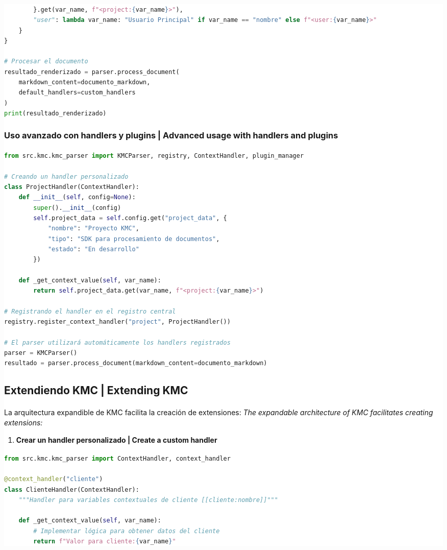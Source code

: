 ```python
        }.get(var_name, f"<project:{var_name}>"),
        "user": lambda var_name: "Usuario Principal" if var_name == "nombre" else f"<user:{var_name}>"
    }
}

# Procesar el documento
resultado_renderizado = parser.process_document(
    markdown_content=documento_markdown, 
    default_handlers=custom_handlers
)
print(resultado_renderizado)
```

### Uso avanzado con handlers y plugins | Advanced usage with handlers and plugins

```python
from src.kmc.kmc_parser import KMCParser, registry, ContextHandler, plugin_manager

# Creando un handler personalizado
class ProjectHandler(ContextHandler):
    def __init__(self, config=None):
        super().__init__(config)
        self.project_data = self.config.get("project_data", {
            "nombre": "Proyecto KMC",
            "tipo": "SDK para procesamiento de documentos",
            "estado": "En desarrollo"
        })
    
    def _get_context_value(self, var_name):
        return self.project_data.get(var_name, f"<project:{var_name}>")

# Registrando el handler en el registro central
registry.register_context_handler("project", ProjectHandler())

# El parser utilizará automáticamente los handlers registrados
parser = KMCParser()
resultado = parser.process_document(markdown_content=documento_markdown)
```

## Extendiendo KMC | Extending KMC

La arquitectura expandible de KMC facilita la creación de extensiones:
*The expandable architecture of KMC facilitates creating extensions:*

1. **Crear un handler personalizado | Create a custom handler**
```python
from src.kmc.kmc_parser import ContextHandler, context_handler

@context_handler("cliente")
class ClienteHandler(ContextHandler):
    """Handler para variables contextuales de cliente [[cliente:nombre]]"""
    
    def _get_context_value(self, var_name):
        # Implementar lógica para obtener datos del cliente
        return f"Valor para cliente:{var_name}"
```
